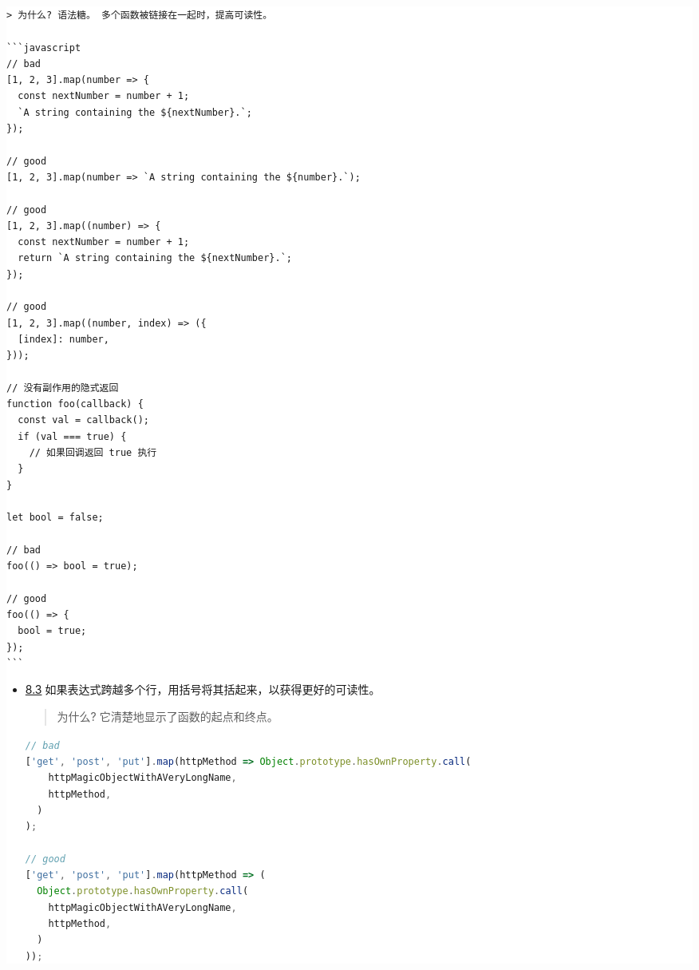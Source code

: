     > 为什么? 语法糖。 多个函数被链接在一起时，提高可读性。

    ```javascript
    // bad
    [1, 2, 3].map(number => {
      const nextNumber = number + 1;
      `A string containing the ${nextNumber}.`;
    });
    
    // good
    [1, 2, 3].map(number => `A string containing the ${number}.`);
    
    // good
    [1, 2, 3].map((number) => {
      const nextNumber = number + 1;
      return `A string containing the ${nextNumber}.`;
    });
    
    // good
    [1, 2, 3].map((number, index) => ({
      [index]: number,
    }));
    
    // 没有副作用的隐式返回
    function foo(callback) {
      const val = callback();
      if (val === true) {
        // 如果回调返回 true 执行
      }
    }
    
    let bool = false;
    
    // bad
    foo(() => bool = true);
    
    // good
    foo(() => {
      bool = true;
    });
    ```

  <a name="arrows--paren-wrap"></a><a name="8.3"></a>
  - [8.3](#arrows--paren-wrap) 如果表达式跨越多个行，用括号将其括起来，以获得更好的可读性。

    > 为什么? 它清楚地显示了函数的起点和终点。

    ```javascript
    // bad
    ['get', 'post', 'put'].map(httpMethod => Object.prototype.hasOwnProperty.call(
        httpMagicObjectWithAVeryLongName,
        httpMethod,
      )
    );
    
    // good
    ['get', 'post', 'put'].map(httpMethod => (
      Object.prototype.hasOwnProperty.call(
        httpMagicObjectWithAVeryLongName,
        httpMethod,
      )
    ));
    ```
